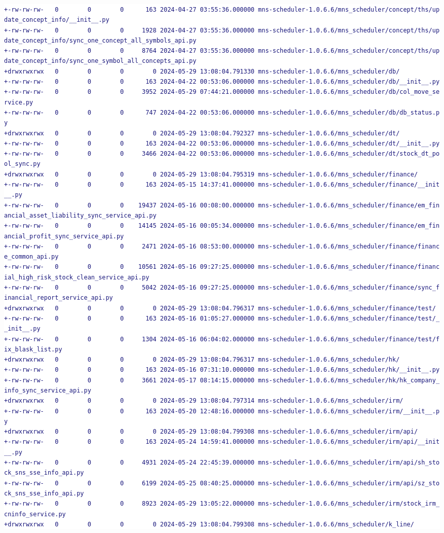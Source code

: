 ```diff
+-rw-rw-rw-   0        0        0      163 2024-04-27 03:55:36.000000 mns-scheduler-1.0.6.6/mns_scheduler/concept/ths/update_concept_info/__init__.py
+-rw-rw-rw-   0        0        0     1928 2024-04-27 03:55:36.000000 mns-scheduler-1.0.6.6/mns_scheduler/concept/ths/update_concept_info/sync_one_concept_all_symbols_api.py
+-rw-rw-rw-   0        0        0     8764 2024-04-27 03:55:36.000000 mns-scheduler-1.0.6.6/mns_scheduler/concept/ths/update_concept_info/sync_one_symbol_all_concepts_api.py
+drwxrwxrwx   0        0        0        0 2024-05-29 13:08:04.791330 mns-scheduler-1.0.6.6/mns_scheduler/db/
+-rw-rw-rw-   0        0        0      163 2024-04-22 00:53:06.000000 mns-scheduler-1.0.6.6/mns_scheduler/db/__init__.py
+-rw-rw-rw-   0        0        0     3952 2024-05-29 07:44:21.000000 mns-scheduler-1.0.6.6/mns_scheduler/db/col_move_service.py
+-rw-rw-rw-   0        0        0      747 2024-04-22 00:53:06.000000 mns-scheduler-1.0.6.6/mns_scheduler/db/db_status.py
+drwxrwxrwx   0        0        0        0 2024-05-29 13:08:04.792327 mns-scheduler-1.0.6.6/mns_scheduler/dt/
+-rw-rw-rw-   0        0        0      163 2024-04-22 00:53:06.000000 mns-scheduler-1.0.6.6/mns_scheduler/dt/__init__.py
+-rw-rw-rw-   0        0        0     3466 2024-04-22 00:53:06.000000 mns-scheduler-1.0.6.6/mns_scheduler/dt/stock_dt_pool_sync.py
+drwxrwxrwx   0        0        0        0 2024-05-29 13:08:04.795319 mns-scheduler-1.0.6.6/mns_scheduler/finance/
+-rw-rw-rw-   0        0        0      163 2024-05-15 14:37:41.000000 mns-scheduler-1.0.6.6/mns_scheduler/finance/__init__.py
+-rw-rw-rw-   0        0        0    19437 2024-05-16 00:08:00.000000 mns-scheduler-1.0.6.6/mns_scheduler/finance/em_financial_asset_liability_sync_service_api.py
+-rw-rw-rw-   0        0        0    14145 2024-05-16 00:05:34.000000 mns-scheduler-1.0.6.6/mns_scheduler/finance/em_financial_profit_sync_service_api.py
+-rw-rw-rw-   0        0        0     2471 2024-05-16 08:53:00.000000 mns-scheduler-1.0.6.6/mns_scheduler/finance/finance_common_api.py
+-rw-rw-rw-   0        0        0    10561 2024-05-16 09:27:25.000000 mns-scheduler-1.0.6.6/mns_scheduler/finance/financial_high_risk_stock_clean_service_api.py
+-rw-rw-rw-   0        0        0     5042 2024-05-16 09:27:25.000000 mns-scheduler-1.0.6.6/mns_scheduler/finance/sync_financial_report_service_api.py
+drwxrwxrwx   0        0        0        0 2024-05-29 13:08:04.796317 mns-scheduler-1.0.6.6/mns_scheduler/finance/test/
+-rw-rw-rw-   0        0        0      163 2024-05-16 01:05:27.000000 mns-scheduler-1.0.6.6/mns_scheduler/finance/test/__init__.py
+-rw-rw-rw-   0        0        0     1304 2024-05-16 06:04:02.000000 mns-scheduler-1.0.6.6/mns_scheduler/finance/test/fix_blask_list.py
+drwxrwxrwx   0        0        0        0 2024-05-29 13:08:04.796317 mns-scheduler-1.0.6.6/mns_scheduler/hk/
+-rw-rw-rw-   0        0        0      163 2024-05-16 07:31:10.000000 mns-scheduler-1.0.6.6/mns_scheduler/hk/__init__.py
+-rw-rw-rw-   0        0        0     3661 2024-05-17 08:14:15.000000 mns-scheduler-1.0.6.6/mns_scheduler/hk/hk_company_info_sync_service_api.py
+drwxrwxrwx   0        0        0        0 2024-05-29 13:08:04.797314 mns-scheduler-1.0.6.6/mns_scheduler/irm/
+-rw-rw-rw-   0        0        0      163 2024-05-20 12:48:16.000000 mns-scheduler-1.0.6.6/mns_scheduler/irm/__init__.py
+drwxrwxrwx   0        0        0        0 2024-05-29 13:08:04.799308 mns-scheduler-1.0.6.6/mns_scheduler/irm/api/
+-rw-rw-rw-   0        0        0      163 2024-05-24 14:59:41.000000 mns-scheduler-1.0.6.6/mns_scheduler/irm/api/__init__.py
+-rw-rw-rw-   0        0        0     4931 2024-05-24 22:45:39.000000 mns-scheduler-1.0.6.6/mns_scheduler/irm/api/sh_stock_sns_sse_info_api.py
+-rw-rw-rw-   0        0        0     6199 2024-05-25 08:40:25.000000 mns-scheduler-1.0.6.6/mns_scheduler/irm/api/sz_stock_sns_sse_info_api.py
+-rw-rw-rw-   0        0        0     8923 2024-05-29 13:05:22.000000 mns-scheduler-1.0.6.6/mns_scheduler/irm/stock_irm_cninfo_service.py
+drwxrwxrwx   0        0        0        0 2024-05-29 13:08:04.799308 mns-scheduler-1.0.6.6/mns_scheduler/k_line/
```